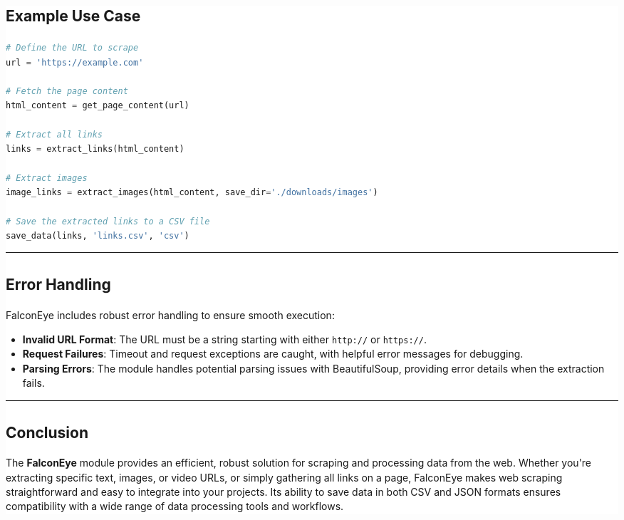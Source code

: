 ## Example Use Case

```python
# Define the URL to scrape
url = 'https://example.com'

# Fetch the page content
html_content = get_page_content(url)

# Extract all links
links = extract_links(html_content)

# Extract images
image_links = extract_images(html_content, save_dir='./downloads/images')

# Save the extracted links to a CSV file
save_data(links, 'links.csv', 'csv')
```

---

## Error Handling

FalconEye includes robust error handling to ensure smooth execution:

- **Invalid URL Format**: The URL must be a string starting with either `http://` or `https://`.
- **Request Failures**: Timeout and request exceptions are caught, with helpful error messages for debugging.
- **Parsing Errors**: The module handles potential parsing issues with BeautifulSoup, providing error details when the extraction fails.

---

## Conclusion

The **FalconEye** module provides an efficient, robust solution for scraping and processing data from the web. Whether you're extracting specific text, images, or video URLs, or simply gathering all links on a page, FalconEye makes web scraping straightforward and easy to integrate into your projects. Its ability to save data in both CSV and JSON formats ensures compatibility with a wide range of data processing tools and workflows.


